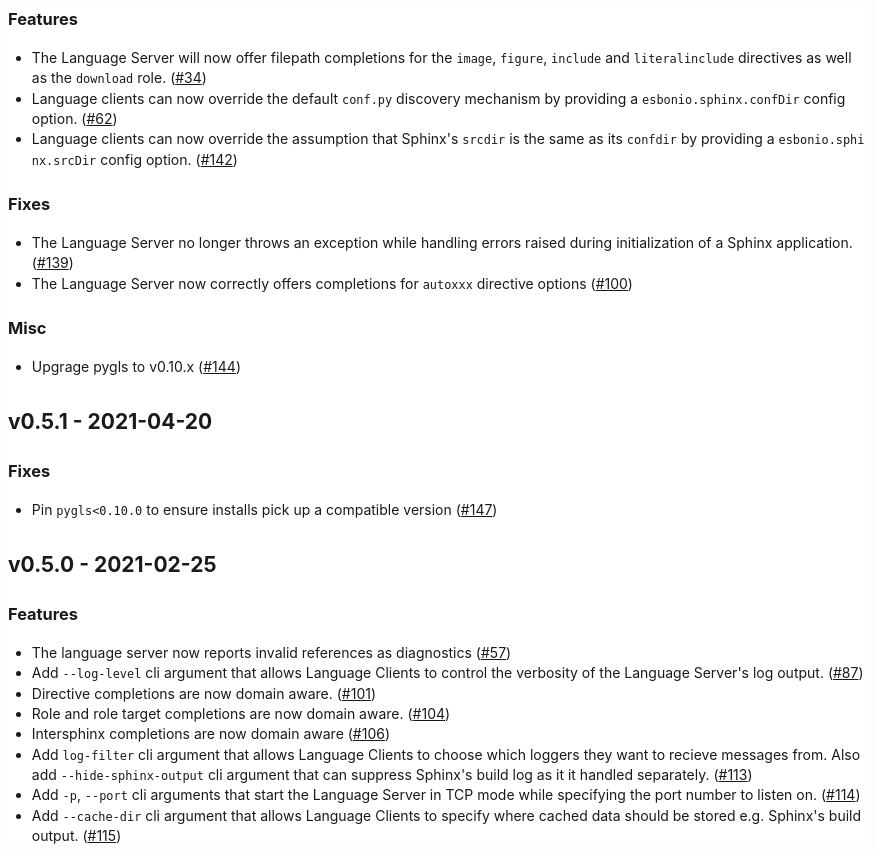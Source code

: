 ### Features

- The Language Server will now offer filepath completions for the `image`,
  `figure`, `include` and `literalinclude` directives as well as the
  `download` role. ([#34](https://github.com/swyddfa/esbonio/issues/34))
- Language clients can now override the default `conf.py` discovery mechanism
  by providing a `esbonio.sphinx.confDir` config option. ([#62](https://github.com/swyddfa/esbonio/issues/62))
- Language clients can now override the assumption that Sphinx's `srcdir`
  is the same as its `confdir` by providing a `esbonio.sphinx.srcDir`
  config option. ([#142](https://github.com/swyddfa/esbonio/issues/142))

### Fixes

- The Language Server no longer throws an exception while handling errors raised
  during initialization of a Sphinx application. ([#139](https://github.com/swyddfa/esbonio/issues/139))
- The Language Server now correctly offers completions for `autoxxx` directive options
  ([#100](https://github.com/swyddfa/esbonio/issues/100))

### Misc

- Upgrage pygls to v0.10.x ([#144](https://github.com/swyddfa/esbonio/issues/144))

## v0.5.1 - 2021-04-20

### Fixes

- Pin `pygls<0.10.0` to ensure installs pick up a compatible version ([#147](https://github.com/swyddfa/esbonio/issues/147))

## v0.5.0 - 2021-02-25

### Features

- The language server now reports invalid references as diagnostics ([#57](https://github.com/swyddfa/esbonio/issues/57))
- Add `--log-level` cli argument that allows Language Clients to
  control the verbosity of the Language Server's log output. ([#87](https://github.com/swyddfa/esbonio/issues/87))
- Directive completions are now domain aware. ([#101](https://github.com/swyddfa/esbonio/issues/101))
- Role and role target completions are now domain aware. ([#104](https://github.com/swyddfa/esbonio/issues/104))
- Intersphinx completions are now domain aware ([#106](https://github.com/swyddfa/esbonio/issues/106))
- Add `log-filter` cli argument that allows Language Clients to choose
  which loggers they want to recieve messages from. Also add
  `--hide-sphinx-output` cli argument that can suppress Sphinx's build
  log as it it handled separately. ([#113](https://github.com/swyddfa/esbonio/issues/113))
- Add `-p`, `--port` cli arguments that start the Language Server in
  TCP mode while specifying the port number to listen on. ([#114](https://github.com/swyddfa/esbonio/issues/114))
- Add `--cache-dir` cli argument that allows Language Clients to
  specify where cached data should be stored e.g. Sphinx's build output. ([#115](https://github.com/swyddfa/esbonio/issues/115))
